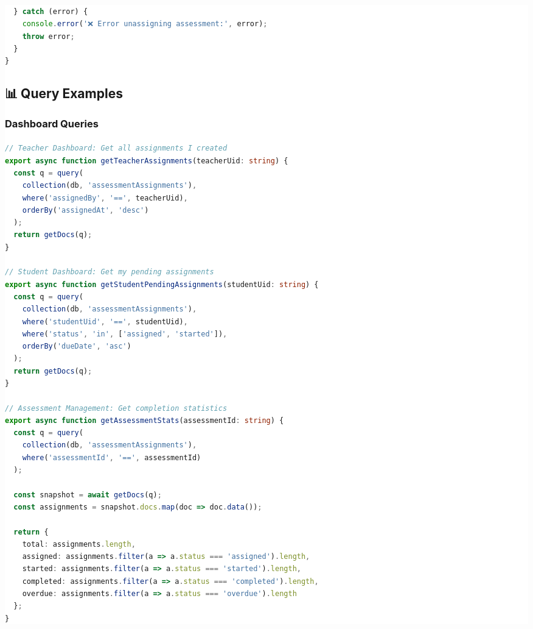 ```typescript
  } catch (error) {
    console.error('❌ Error unassigning assessment:', error);
    throw error;
  }
}
```

## 📊 **Query Examples**

### **Dashboard Queries**

```typescript
// Teacher Dashboard: Get all assignments I created
export async function getTeacherAssignments(teacherUid: string) {
  const q = query(
    collection(db, 'assessmentAssignments'),
    where('assignedBy', '==', teacherUid),
    orderBy('assignedAt', 'desc')
  );
  return getDocs(q);
}

// Student Dashboard: Get my pending assignments
export async function getStudentPendingAssignments(studentUid: string) {
  const q = query(
    collection(db, 'assessmentAssignments'),
    where('studentUid', '==', studentUid),
    where('status', 'in', ['assigned', 'started']),
    orderBy('dueDate', 'asc')
  );
  return getDocs(q);
}

// Assessment Management: Get completion statistics
export async function getAssessmentStats(assessmentId: string) {
  const q = query(
    collection(db, 'assessmentAssignments'),
    where('assessmentId', '==', assessmentId)
  );
  
  const snapshot = await getDocs(q);
  const assignments = snapshot.docs.map(doc => doc.data());
  
  return {
    total: assignments.length,
    assigned: assignments.filter(a => a.status === 'assigned').length,
    started: assignments.filter(a => a.status === 'started').length,
    completed: assignments.filter(a => a.status === 'completed').length,
    overdue: assignments.filter(a => a.status === 'overdue').length
  };
}
```
